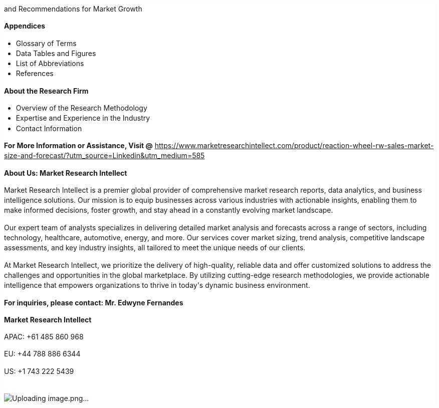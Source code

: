 and Recommendations for Market Growth</li></ul><p><strong>Appendices</strong></p><ul><li>Glossary of Terms</li><li>Data Tables and Figures</li><li>List of Abbreviations</li><li>References</li></ul><p><strong>About the Research Firm</strong></p><ul><li>Overview of the Research Methodology</li><li>Expertise and Experience in the Industry</li><li>Contact Information</li></ul></div><div class="article-main__content" data-test-id="publishing-text-block"><p><span class="font-[700]"><strong>For More Information or Assistance, Visit @</strong>&nbsp;<a href="https://www.marketresearchintellect.com/product/reaction-wheel-rw-sales-market-size-and-forecast/?utm_source=Linkedin&utm_medium=585">https://www.marketresearchintellect.com/product/reaction-wheel-rw-sales-market-size-and-forecast/?utm_source=Linkedin&utm_medium=585</a></span></p><p><strong>About Us: Market Research Intellect</strong></p><p>Market Research Intellect is a premier global provider of comprehensive market research reports, data analytics, and business intelligence solutions. Our mission is to equip businesses across various industries with actionable insights, enabling them to make informed decisions, foster growth, and stay ahead in a constantly evolving market landscape.</p><p>Our expert team of analysts specializes in delivering detailed market analysis and forecasts across a range of sectors, including technology, healthcare, automotive, energy, and more. Our services cover market sizing, trend analysis, competitive landscape assessments, and key industry insights, all tailored to meet the unique needs of our clients.</p><p>At Market Research Intellect, we prioritize the delivery of high-quality, reliable data and offer customized solutions to address the challenges and opportunities in the global marketplace. By utilizing cutting-edge research methodologies, we provide actionable intelligence that empowers organizations to thrive in today's dynamic business environment.</p><p><strong>For inquiries, please contact: Mr. Edwyne Fernandes</strong></p><p><strong>Market Research Intellect</strong></p><p>APAC: +61 485 860 968</p><p>EU: +44 788 886 6344</p><p>US: +1 743 222 5439</p></div><div class="article-main__content" data-test-id="publishing-text-block">&nbsp;</div>
![Uploading image.png…]()

